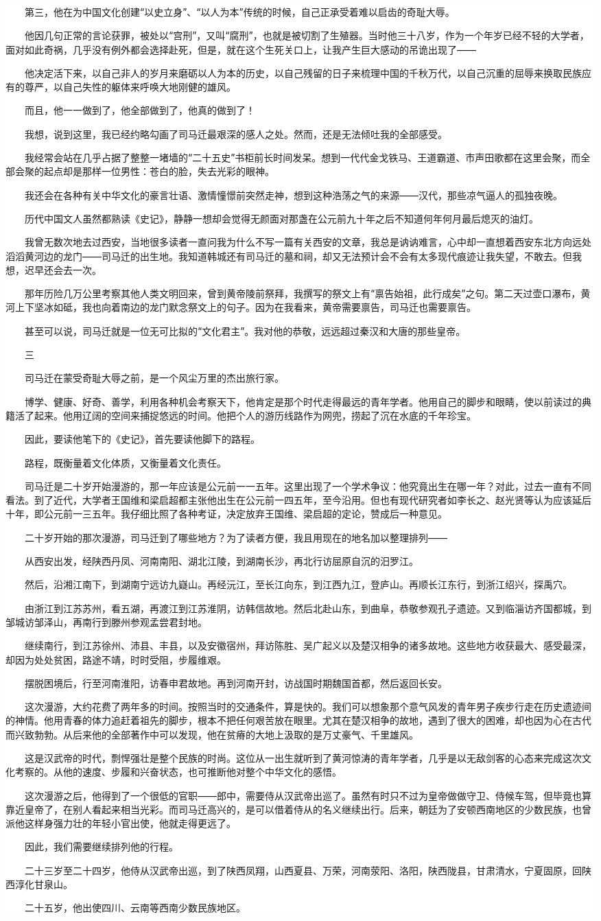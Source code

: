 　　第三，他在为中国文化创建“以史立身”、“以人为本”传统的时候，自己正承受着难以启齿的奇耻大辱。

　　他因几句正常的言论获罪，被处以“宫刑”，又叫“腐刑”，也就是被切割了生殖器。当时他三十八岁，作为一个年岁已经不轻的大学者，面对如此奇祸，几乎没有例外都会选择赴死，但是，就在这个生死关口上，让我产生巨大感动的吊诡出现了——

　　他决定活下来，以自己非人的岁月来磨砺以人为本的历史，以自己残留的日子来梳理中国的千秋万代，以自己沉重的屈辱来换取民族应有的尊严，以自己失性的躯体来呼唤大地刚健的雄风。

　　而且，他一一做到了，他全部做到了，他真的做到了！

　　我想，说到这里，我已经约略勾画了司马迁最艰深的感人之处。然而，还是无法倾吐我的全部感受。

　　我经常会站在几乎占据了整整一堵墙的“二十五史”书柜前长时间发呆。想到一代代金戈铁马、王道霸道、市声田歌都在这里会聚，而全部会聚的起点却是那样一位男性：苍白的脸，失去光彩的眼神。

　　我还会在各种有关中华文化的豪言壮语、激情憧憬前突然走神，想到这种浩荡之气的来源——汉代，那些凉气逼人的孤独夜晚。

　　历代中国文人虽然都熟读《史记》，静静一想却会觉得无颜面对那盏在公元前九十年之后不知道何年何月最后熄灭的油灯。

　　我曾无数次地去过西安，当地很多读者一直问我为什么不写一篇有关西安的文章，我总是讷讷难言，心中却一直想着西安东北方向远处滔滔黄河边的龙门——司马迁的出生地。我知道韩城还有司马迁的墓和祠，却又无法预计会不会有太多现代痕迹让我失望，不敢去。但我想，迟早还会去一次。

　　那年历险几万公里考察其他人类文明回来，曾到黄帝陵前祭拜，我撰写的祭文上有“禀告始祖，此行成矣”之句。第二天过壶口瀑布，黄河上下坚冰如砥，我也向着南边的龙门默念祭文上的句子。因为在我看来，黄帝需要禀告，司马迁也需要禀告。

　　甚至可以说，司马迁就是一位无可比拟的“文化君主”。我对他的恭敬，远远超过秦汉和大唐的那些皇帝。

　　三

　　司马迁在蒙受奇耻大辱之前，是一个风尘万里的杰出旅行家。

　　博学、健康、好奇、善学，利用各种机会考察天下，他肯定是那个时代走得最远的青年学者。他用自己的脚步和眼睛，使以前读过的典籍活了起来。他用辽阔的空间来捕捉悠远的时间。他把个人的游历线路作为网兜，捞起了沉在水底的千年珍宝。

　　因此，要读他笔下的《史记》，首先要读他脚下的路程。

　　路程，既衡量着文化体质，又衡量着文化责任。

　　司马迁是二十岁开始漫游的，那一年应该是公元前一一五年。这里出现了一个学术争议：他究竟出生在哪一年？对此，过去一直有不同看法。到了近代，大学者王国维和梁启超都主张他出生在公元前一四五年，至今沿用。但也有现代研究者如李长之、赵光贤等认为应该延后十年，即公元前一三五年。我仔细比照了各种考证，决定放弃王国维、梁启超的定论，赞成后一种意见。

　　二十岁开始的那次漫游，司马迁到了哪些地方？为了读者方便，我且用现在的地名加以整理排列——

　　从西安出发，经陕西丹凤、河南南阳、湖北江陵，到湖南长沙，再北行访屈原自沉的汨罗江。

　　然后，沿湘江南下，到湖南宁远访九嶷山。再经沅江，至长江向东，到江西九江，登庐山。再顺长江东行，到浙江绍兴，探禹穴。

　　由浙江到江苏苏州，看五湖，再渡江到江苏淮阴，访韩信故地。然后北赴山东，到曲阜，恭敬参观孔子遗迹。又到临淄访齐国都城，到邹城访邹泽山，再南行到滕州参观孟尝君封地。

　　继续南行，到江苏徐州、沛县、丰县，以及安徽宿州，拜访陈胜、吴广起义以及楚汉相争的诸多故地。这些地方收获最大、感受最深，却因为处处贫困，路途不靖，时时受阻，步履维艰。

　　摆脱困境后，行至河南淮阳，访春申君故地。再到河南开封，访战国时期魏国首都，然后返回长安。

　　这次漫游，大约花费了两年多的时间。按照当时的交通条件，算是快的。我们可以想象那个意气风发的青年男子疾步行走在历史遗迹间的神情。他用青春的体力追赶着祖先的脚步，根本不把任何艰苦放在眼里。尤其在楚汉相争的故地，遇到了很大的困难，却也因为心在古代而兴致勃勃。从后来他的全部著作中可以发现，他在贫瘠的大地上汲取的是万丈豪气、千里雄风。

　　这是汉武帝的时代，剽悍强壮是整个民族的时尚。这位从一出生就听到了黄河惊涛的青年学者，几乎是以无敌剑客的心态来完成这次文化考察的。从他的速度、步履和兴奋状态，也可推断他对整个中华文化的感悟。

　　这次漫游之后，他得到了一个很低的官职——郎中，需要侍从汉武帝出巡了。虽然有时只不过为皇帝做做守卫、侍候车驾，但毕竟也算靠近皇帝了，在别人看起来相当光彩。而司马迁高兴的，是可以借着侍从的名义继续出行。后来，朝廷为了安顿西南地区的少数民族，也曾派他这样身强力壮的年轻小官出使，他就走得更远了。

　　因此，我们需要继续排列他的行程。

　　二十三岁至二十四岁，他侍从汉武帝出巡，到了陕西凤翔，山西夏县、万荣，河南荥阳、洛阳，陕西陇县，甘肃清水，宁夏固原，回陕西淳化甘泉山。

　　二十五岁，他出使四川、云南等西南少数民族地区。
